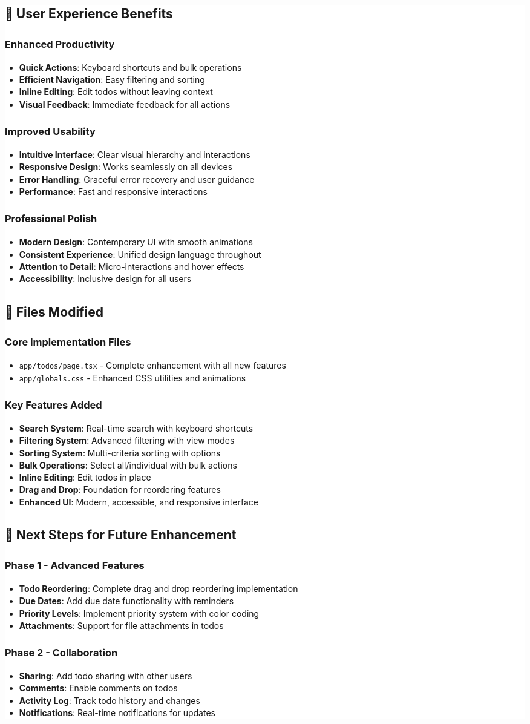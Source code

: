 ## 🚀 **User Experience Benefits**

### **Enhanced Productivity**
- **Quick Actions**: Keyboard shortcuts and bulk operations
- **Efficient Navigation**: Easy filtering and sorting
- **Inline Editing**: Edit todos without leaving context
- **Visual Feedback**: Immediate feedback for all actions

### **Improved Usability**
- **Intuitive Interface**: Clear visual hierarchy and interactions
- **Responsive Design**: Works seamlessly on all devices
- **Error Handling**: Graceful error recovery and user guidance
- **Performance**: Fast and responsive interactions

### **Professional Polish**
- **Modern Design**: Contemporary UI with smooth animations
- **Consistent Experience**: Unified design language throughout
- **Attention to Detail**: Micro-interactions and hover effects
- **Accessibility**: Inclusive design for all users

## 📝 **Files Modified**

### **Core Implementation Files**
- `app/todos/page.tsx` - Complete enhancement with all new features
- `app/globals.css` - Enhanced CSS utilities and animations

### **Key Features Added**
- **Search System**: Real-time search with keyboard shortcuts
- **Filtering System**: Advanced filtering with view modes
- **Sorting System**: Multi-criteria sorting with options
- **Bulk Operations**: Select all/individual with bulk actions
- **Inline Editing**: Edit todos in place
- **Drag and Drop**: Foundation for reordering features
- **Enhanced UI**: Modern, accessible, and responsive interface

## 🎯 **Next Steps for Future Enhancement**

### **Phase 1 - Advanced Features**
- **Todo Reordering**: Complete drag and drop reordering implementation
- **Due Dates**: Add due date functionality with reminders
- **Priority Levels**: Implement priority system with color coding
- **Attachments**: Support for file attachments in todos

### **Phase 2 - Collaboration**
- **Sharing**: Add todo sharing with other users
- **Comments**: Enable comments on todos
- **Activity Log**: Track todo history and changes
- **Notifications**: Real-time notifications for updates
